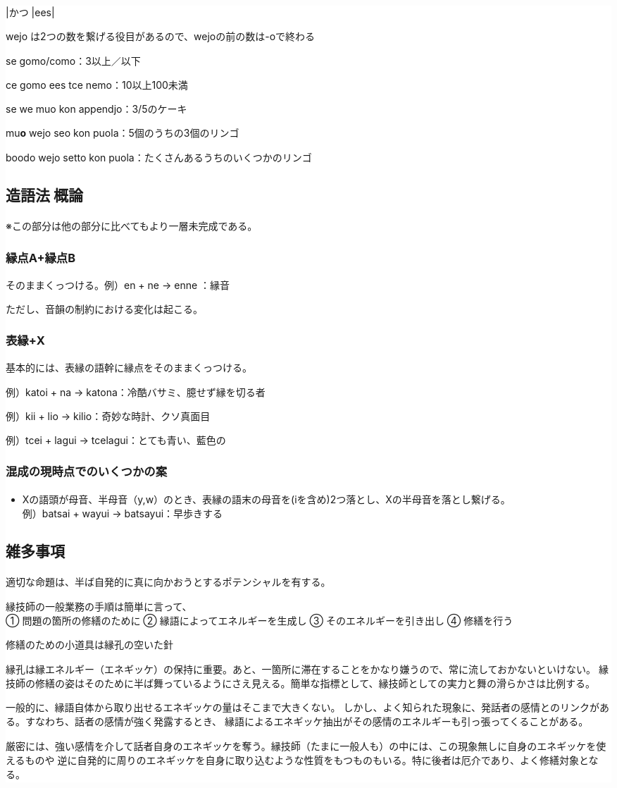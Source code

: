 |かつ      |ees|

wejo は2つの数を繋げる役目があるので、wejoの前の数は-oで終わる

se gomo/como：3以上／以下

ce gomo ees tce nemo：10以上100未満

se we muo kon appendjo：3/5のケーキ		

mu**o** wejo seo kon puola：5個のうちの3個のリンゴ		

boodo wejo setto kon puola：たくさんあるうちのいくつかのリンゴ		

## 造語法 概論

※この部分は他の部分に比べてもより一層未完成である。

### 縁点A+縁点B

そのままくっつける。例）en + ne → enne ：縁音

ただし、音韻の制約における変化は起こる。

### 表縁+X

基本的には、表縁の語幹に縁点をそのままくっつける。

例）katoi + na → katona：冷酷バサミ、臆せず縁を切る者

例）kii + lio → kilio：奇妙な時計、クソ真面目

例）tcei + lagui → tcelagui：とても青い、藍色の


### 混成の現時点でのいくつかの案

- Xの語頭が母音、半母音（y,w）のとき、表縁の語末の母音を(iを含め)2つ落とし、Xの半母音を落とし繋げる。  
  例）batsai + wayui → batsayui：早歩きする


## 雑多事項

適切な命題は、半ば自発的に真に向かおうとするポテンシャルを有する。

縁技師の一般業務の手順は簡単に言って、  
① 問題の箇所の修繕のために
② 縁語によってエネルギーを生成し
③ そのエネルギーを引き出し
④ 修繕を行う

修繕のための小道具は縁孔の空いた針

縁孔は縁エネルギー（エネギッケ）の保持に重要。あと、一箇所に滞在することをかなり嫌うので、常に流しておかないといけない。
縁技師の修繕の姿はそのために半ば舞っているようにさえ見える。簡単な指標として、縁技師としての実力と舞の滑らかさは比例する。

一般的に、縁語自体から取り出せるエネギッケの量はそこまで大きくない。
しかし、よく知られた現象に、発話者の感情とのリンクがある。すなわち、話者の感情が強く発露するとき、
縁語によるエネギッケ抽出がその感情のエネルギーも引っ張ってくることがある。

厳密には、強い感情を介して話者自身のエネギッケを奪う。縁技師（たまに一般人も）の中には、この現象無しに自身のエネギッケを使えるものや
逆に自発的に周りのエネギッケを自身に取り込むような性質をもつものもいる。特に後者は厄介であり、よく修繕対象となる。
